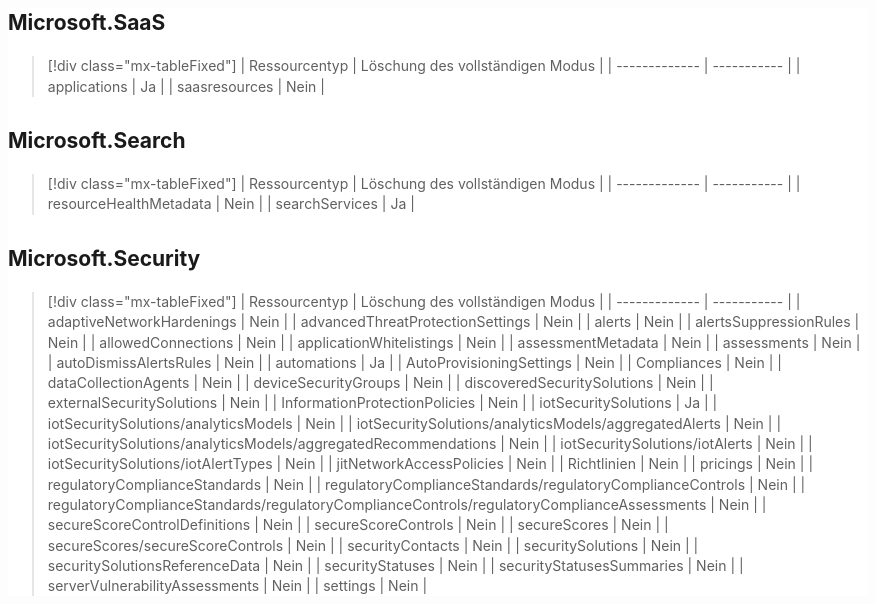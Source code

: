 ## <a name="microsoftsaas"></a>Microsoft.SaaS

> [!div class="mx-tableFixed"]
> | Ressourcentyp | Löschung des vollständigen Modus |
> | ------------- | ----------- |
> | applications | Ja |
> | saasresources | Nein |

## <a name="microsoftsearch"></a>Microsoft.Search

> [!div class="mx-tableFixed"]
> | Ressourcentyp | Löschung des vollständigen Modus |
> | ------------- | ----------- |
> | resourceHealthMetadata | Nein |
> | searchServices | Ja |

## <a name="microsoftsecurity"></a>Microsoft.Security

> [!div class="mx-tableFixed"]
> | Ressourcentyp | Löschung des vollständigen Modus |
> | ------------- | ----------- |
> | adaptiveNetworkHardenings | Nein |
> | advancedThreatProtectionSettings | Nein |
> | alerts | Nein |
> | alertsSuppressionRules | Nein |
> | allowedConnections | Nein |
> | applicationWhitelistings | Nein |
> | assessmentMetadata | Nein |
> | assessments | Nein |
> | autoDismissAlertsRules | Nein |
> | automations | Ja |
> | AutoProvisioningSettings | Nein |
> | Compliances | Nein |
> | dataCollectionAgents | Nein |
> | deviceSecurityGroups | Nein |
> | discoveredSecuritySolutions | Nein |
> | externalSecuritySolutions | Nein |
> | InformationProtectionPolicies | Nein |
> | iotSecuritySolutions | Ja |
> | iotSecuritySolutions/analyticsModels | Nein |
> | iotSecuritySolutions/analyticsModels/aggregatedAlerts | Nein |
> | iotSecuritySolutions/analyticsModels/aggregatedRecommendations | Nein |
> | iotSecuritySolutions/iotAlerts | Nein |
> | iotSecuritySolutions/iotAlertTypes | Nein |
> | jitNetworkAccessPolicies | Nein |
> | Richtlinien | Nein |
> | pricings | Nein |
> | regulatoryComplianceStandards | Nein |
> | regulatoryComplianceStandards/regulatoryComplianceControls | Nein |
> | regulatoryComplianceStandards/regulatoryComplianceControls/regulatoryComplianceAssessments | Nein |
> | secureScoreControlDefinitions | Nein |
> | secureScoreControls | Nein |
> | secureScores | Nein |
> | secureScores/secureScoreControls | Nein |
> | securityContacts | Nein |
> | securitySolutions | Nein |
> | securitySolutionsReferenceData | Nein |
> | securityStatuses | Nein |
> | securityStatusesSummaries | Nein |
> | serverVulnerabilityAssessments | Nein |
> | settings | Nein |